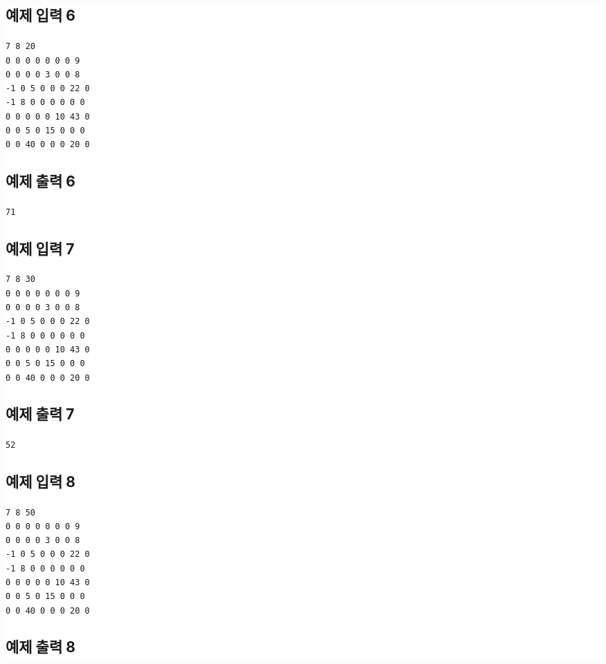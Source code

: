 ## 예제 입력 6

```
7 8 20
0 0 0 0 0 0 0 9
0 0 0 0 3 0 0 8
-1 0 5 0 0 0 22 0
-1 8 0 0 0 0 0 0
0 0 0 0 0 10 43 0
0 0 5 0 15 0 0 0
0 0 40 0 0 0 20 0
```

## 예제 출력 6

```
71
```

## 예제 입력 7

```
7 8 30
0 0 0 0 0 0 0 9
0 0 0 0 3 0 0 8
-1 0 5 0 0 0 22 0
-1 8 0 0 0 0 0 0
0 0 0 0 0 10 43 0
0 0 5 0 15 0 0 0
0 0 40 0 0 0 20 0
```

## 예제 출력 7

```
52
```

## 예제 입력 8

```
7 8 50
0 0 0 0 0 0 0 9
0 0 0 0 3 0 0 8
-1 0 5 0 0 0 22 0
-1 8 0 0 0 0 0 0
0 0 0 0 0 10 43 0
0 0 5 0 15 0 0 0
0 0 40 0 0 0 20 0
```

## 예제 출력 8

